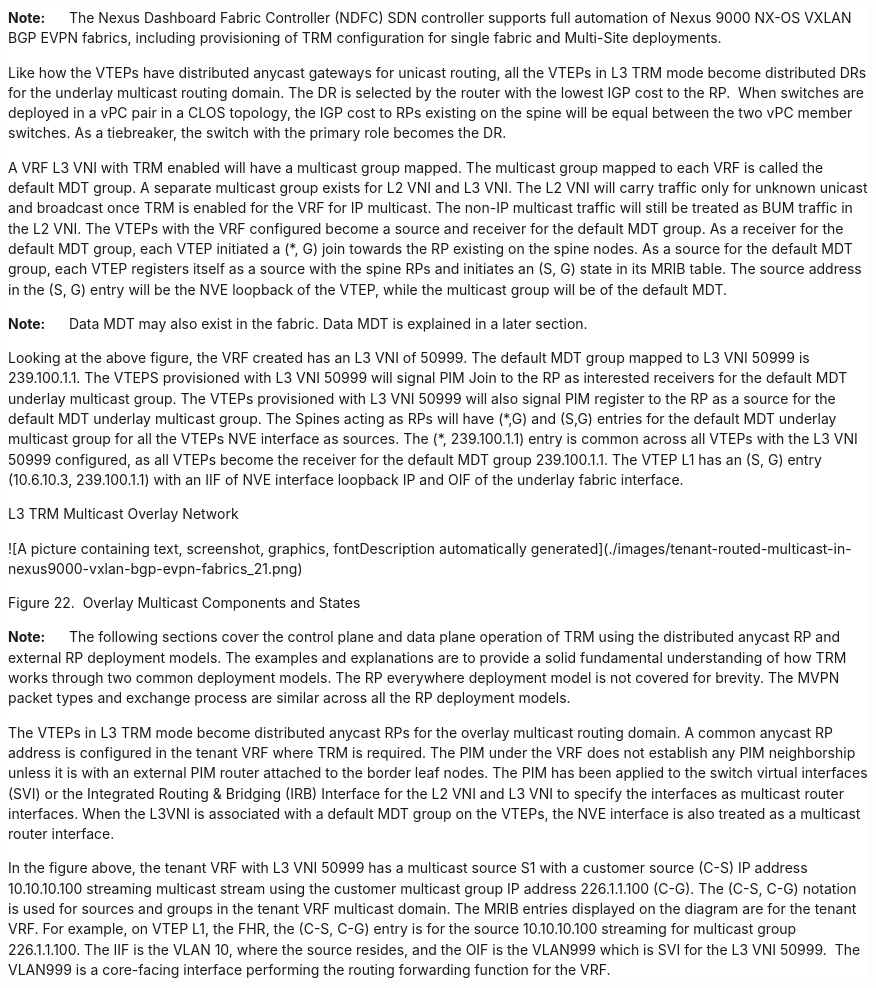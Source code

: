 **Note:**      The Nexus Dashboard Fabric Controller (NDFC) SDN controller supports full automation of Nexus 9000 NX-OS VXLAN BGP EVPN fabrics, including provisioning of TRM configuration for single fabric and Multi-Site deployments.

Like how the VTEPs have distributed anycast gateways for unicast routing, all the VTEPs in L3 TRM mode become distributed DRs for the underlay multicast routing domain. The DR is selected by the router with the lowest IGP cost to the RP.  When switches are deployed in a vPC pair in a CLOS topology, the IGP cost to RPs existing on the spine will be equal between the two vPC member switches. As a tiebreaker, the switch with the primary role becomes the DR.

A VRF L3 VNI with TRM enabled will have a multicast group mapped. The multicast group mapped to each VRF is called the default MDT group. A separate multicast group exists for L2 VNI and L3 VNI. The L2 VNI will carry traffic only for unknown unicast and broadcast once TRM is enabled for the VRF for IP multicast. The non-IP multicast traffic will still be treated as BUM traffic in the L2 VNI. The VTEPs with the VRF configured become a source and receiver for the default MDT group. As a receiver for the default MDT group, each VTEP initiated a (\*, G) join towards the RP existing on the spine nodes. As a source for the default MDT group, each VTEP registers itself as a source with the spine RPs and initiates an (S, G) state in its MRIB table. The source address in the (S, G) entry will be the NVE loopback of the VTEP, while the multicast group will be of the default MDT.

**Note:**      Data MDT may also exist in the fabric. Data MDT is explained in a later section.

Looking at the above figure, the VRF created has an L3 VNI of 50999. The default MDT group mapped to L3 VNI 50999 is 239.100.1.1. The VTEPS provisioned with L3 VNI 50999 will signal PIM Join to the RP as interested receivers for the default MDT underlay multicast group. The VTEPs provisioned with L3 VNI 50999 will also signal PIM register to the RP as a source for the default MDT underlay multicast group. The Spines acting as RPs will have (\*,G) and (S,G) entries for the default MDT underlay multicast group for all the VTEPs NVE interface as sources. The (\*, 239.100.1.1) entry is common across all VTEPs with the L3 VNI 50999 configured, as all VTEPs become the receiver for the default MDT group 239.100.1.1. The VTEP L1 has an (S, G) entry (10.6.10.3, 239.100.1.1) with an IIF of NVE interface loopback IP and OIF of the underlay fabric interface.

L3 TRM Multicast Overlay Network

!\[A picture containing text, screenshot, graphics, fontDescription automatically generated\](./images/tenant-routed-multicast-in-nexus9000-vxlan-bgp-evpn-fabrics\_21.png)

Figure 22.  Overlay Multicast Components and States

**Note:**      The following sections cover the control plane and data plane operation of TRM using the distributed anycast RP and external RP deployment models. The examples and explanations are to provide a solid fundamental understanding of how TRM works through two common deployment models. The RP everywhere deployment model is not covered for brevity. The MVPN packet types and exchange process are similar across all the RP deployment models.

The VTEPs in L3 TRM mode become distributed anycast RPs for the overlay multicast routing domain. A common anycast RP address is configured in the tenant VRF where TRM is required. The PIM under the VRF does not establish any PIM neighborship unless it is with an external PIM router attached to the border leaf nodes. The PIM has been applied to the switch virtual interfaces (SVI) or the Integrated Routing & Bridging (IRB) Interface for the L2 VNI and L3 VNI to specify the interfaces as multicast router interfaces. When the L3VNI is associated with a default MDT group on the VTEPs, the NVE interface is also treated as a multicast router interface.

In the figure above, the tenant VRF with L3 VNI 50999 has a multicast source S1 with a customer source (C-S) IP address 10.10.10.100 streaming multicast stream using the customer multicast group IP address 226.1.1.100 (C-G). The (C-S, C-G) notation is used for sources and groups in the tenant VRF multicast domain. The MRIB entries displayed on the diagram are for the tenant VRF. For example, on VTEP L1, the FHR, the (C-S, C-G) entry is for the source 10.10.10.100 streaming for multicast group 226.1.1.100. The IIF is the VLAN 10, where the source resides, and the OIF is the VLAN999 which is SVI for the L3 VNI 50999.  The VLAN999 is a core-facing interface performing the routing forwarding function for the VRF.
